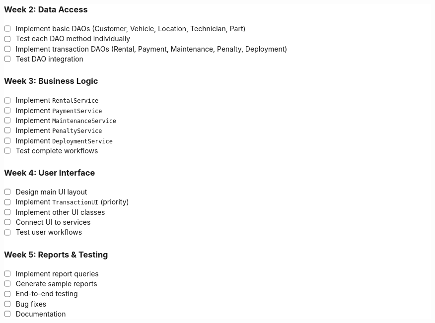 ### Week 2: Data Access
- [ ] Implement basic DAOs (Customer, Vehicle, Location, Technician, Part)
- [ ] Test each DAO method individually
- [ ] Implement transaction DAOs (Rental, Payment, Maintenance, Penalty, Deployment)
- [ ] Test DAO integration

### Week 3: Business Logic
- [ ] Implement `RentalService`
- [ ] Implement `PaymentService`
- [ ] Implement `MaintenanceService`
- [ ] Implement `PenaltyService`
- [ ] Implement `DeploymentService`
- [ ] Test complete workflows

### Week 4: User Interface
- [ ] Design main UI layout
- [ ] Implement `TransactionUI` (priority)
- [ ] Implement other UI classes
- [ ] Connect UI to services
- [ ] Test user workflows

### Week 5: Reports & Testing
- [ ] Implement report queries
- [ ] Generate sample reports
- [ ] End-to-end testing
- [ ] Bug fixes
- [ ] Documentation
